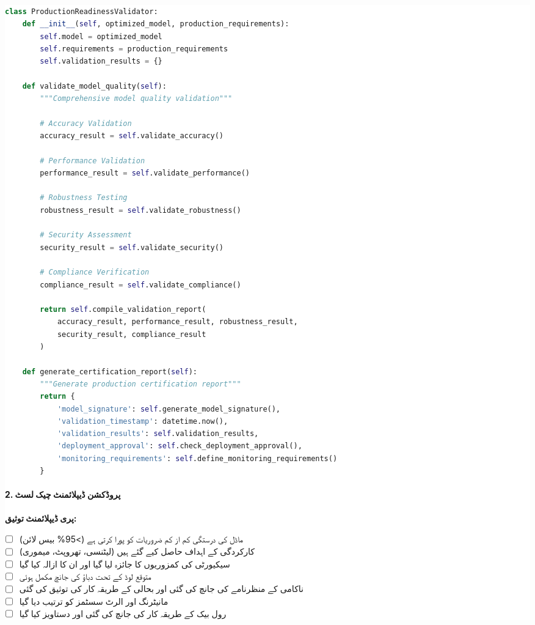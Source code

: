 ```python
class ProductionReadinessValidator:
    def __init__(self, optimized_model, production_requirements):
        self.model = optimized_model
        self.requirements = production_requirements
        self.validation_results = {}
    
    def validate_model_quality(self):
        """Comprehensive model quality validation"""
        
        # Accuracy Validation
        accuracy_result = self.validate_accuracy()
        
        # Performance Validation
        performance_result = self.validate_performance()
        
        # Robustness Testing
        robustness_result = self.validate_robustness()
        
        # Security Assessment
        security_result = self.validate_security()
        
        # Compliance Verification
        compliance_result = self.validate_compliance()
        
        return self.compile_validation_report(
            accuracy_result, performance_result, robustness_result,
            security_result, compliance_result
        )
    
    def generate_certification_report(self):
        """Generate production certification report"""
        return {
            'model_signature': self.generate_model_signature(),
            'validation_timestamp': datetime.now(),
            'validation_results': self.validation_results,
            'deployment_approval': self.check_deployment_approval(),
            'monitoring_requirements': self.define_monitoring_requirements()
        }
```

#### 2. پروڈکشن ڈیپلائمنٹ چیک لسٹ

**پری ڈیپلائمنٹ توثیق:**
- [ ] ماڈل کی درستگی کم از کم ضروریات کو پورا کرتی ہے (>95% بیس لائن)
- [ ] کارکردگی کے اہداف حاصل کیے گئے ہیں (لیٹنسی، تھروپٹ، میموری)
- [ ] سیکیورٹی کی کمزوریوں کا جائزہ لیا گیا اور ان کا ازالہ کیا گیا
- [ ] متوقع لوڈ کے تحت دباؤ کی جانچ مکمل ہوئی
- [ ] ناکامی کے منظرنامے کی جانچ کی گئی اور بحالی کے طریقہ کار کی توثیق کی گئی
- [ ] مانیٹرنگ اور الرٹ سسٹمز کو ترتیب دیا گیا
- [ ] رول بیک کے طریقہ کار کی جانچ کی گئی اور دستاویز کیا گیا
